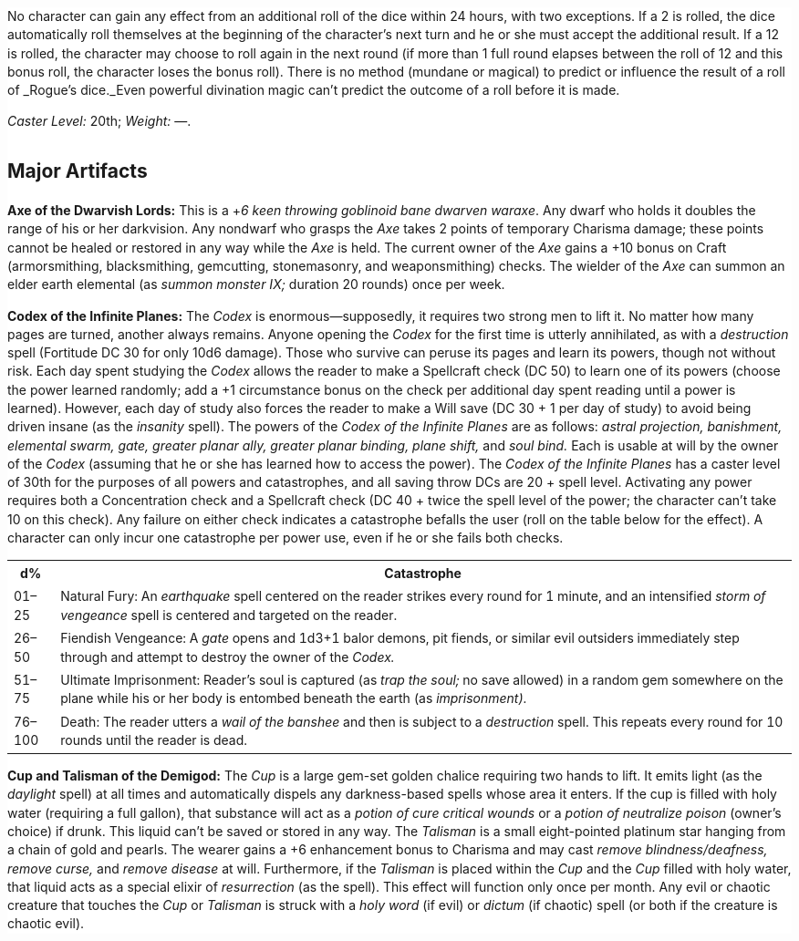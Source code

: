 No character can gain any effect from an additional roll of the dice within 24 hours, with two exceptions. If a 2 is rolled, the dice automatically roll themselves at the beginning of the character’s next turn and he or she must accept the additional result. If a 12 is rolled, the character may choose to roll again in the next round (if more than 1 full round elapses between the roll of 12 and this bonus roll, the character loses the bonus roll). There is no method (mundane or magical) to predict or influence the result of a roll of \_Rogue’s dice.\_Even powerful divination magic can’t predict the outcome of a roll before it is made.

_Caster Level:_ 20th; _Weight:_ —.

## Major Artifacts

**Axe of the Dwarvish Lords:** This is a +_6 keen throwing goblinoid bane dwarven waraxe_. Any dwarf who holds it doubles the range of his or her darkvision. Any nondwarf who grasps the _Axe_ takes 2 points of temporary Charisma damage; these points cannot be healed or restored in any way while the _Axe_ is held. The current owner of the _Axe_ gains a +10 bonus on Craft (armorsmithing, blacksmithing, gemcutting, stonemasonry, and weaponsmithing) checks. The wielder of the _Axe_ can summon an elder earth elemental (as _summon monster IX;_ duration 20 rounds) once per week.

**Codex of the Infinite Planes:** The _Codex_ is enormous—supposedly, it requires two strong men to lift it. No matter how many pages are turned, another always remains. Anyone opening the _Codex_ for the first time is utterly annihilated, as with a _destruction_ spell (Fortitude DC 30 for only 10d6 damage). Those who survive can peruse its pages and learn its powers, though not without risk. Each day spent studying the _Codex_ allows the reader to make a Spellcraft check (DC 50) to learn one of its powers (choose the power learned randomly; add a +1 circumstance bonus on the check per additional day spent reading until a power is learned). However, each day of study also forces the reader to make a Will save (DC 30 + 1 per day of study) to avoid being driven insane (as the _insanity_ spell). The powers of the _Codex of the Infinite Planes_ are as follows: _astral projection, banishment, elemental swarm, gate, greater planar ally, greater planar binding, plane shift,_ and _soul bind._ Each is usable at will by the owner of the _Codex_ (assuming that he or she has learned how to access the power). The _Codex of the Infinite Planes_ has a caster level of 30th for the purposes of all powers and catastrophes, and all saving throw DCs are 20 + spell level. Activating any power requires both a Concentration check and a Spellcraft check (DC 40 + twice the spell level of the power; the character can’t take 10 on this check). Any failure on either check indicates a catastrophe befalls the user (roll on the table below for the effect). A character can only incur one catastrophe per power use, even if he or she fails both checks.

<table class="full-width-table" data-debug="no-caption"><tbody><tr><th>d%</th><th>Catastrophe</th></tr><tr><td>01–25</td><td>Natural Fury: An <i>earthquake</i> spell centered on the reader strikes every round for 1 minute, and an intensified <i>storm of vengeance</i> spell is centered and targeted on the reader.</td></tr><tr><td>26–50</td><td>Fiendish Vengeance: A <i>gate</i> opens and 1d3+1 balor demons, pit fiends, or similar evil outsiders immediately step through and attempt to destroy the owner of the <i>Codex.</i></td></tr><tr><td>51–75</td><td>Ultimate Imprisonment: Reader’s soul is captured (as <i>trap the soul;</i> no save allowed) in a random gem somewhere on the plane while his or her body is entombed beneath the earth (as <i>imprisonment).</i></td></tr><tr><td>76–100</td><td>Death: The reader utters a <i>wail of the banshee</i> and then is subject to a <i>destruction</i> spell. This repeats every round for 10 rounds until the reader is dead.</td></tr></tbody></table>

**Cup and Talisman of the Demigod:** The _Cup_ is a large gem-set golden chalice requiring two hands to lift. It emits light (as the _daylight_ spell) at all times and automatically dispels any darkness-based spells whose area it enters. If the cup is filled with holy water (requiring a full gallon), that substance will act as a _potion of cure critical wounds_ or a _potion of neutralize poison_ (owner’s choice) if drunk. This liquid can’t be saved or stored in any way. The _Talisman_ is a small eight-pointed platinum star hanging from a chain of gold and pearls. The wearer gains a +6 enhancement bonus to Charisma and may cast _remove blindness/deafness, remove curse,_ and _remove disease_ at will. Furthermore, if the _Talisman_ is placed within the _Cup_ and the _Cup_ filled with holy water, that liquid acts as a special elixir of _resurrection_ (as the spell). This effect will function only once per month. Any evil or chaotic creature that touches the _Cup_ or _Talisman_ is struck with a _holy word_ (if evil) or _dictum_ (if chaotic) spell (or both if the creature is chaotic evil).
